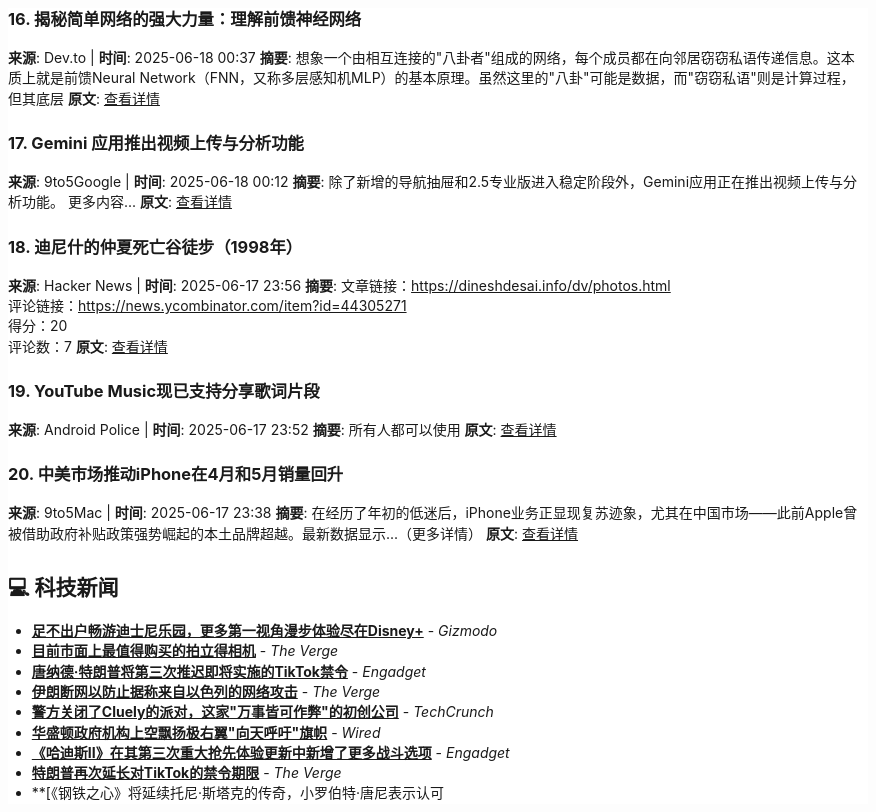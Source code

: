 ### 16. 揭秘简单网络的强大力量：理解前馈神经网络
**来源**: Dev.to | **时间**: 2025-06-18 00:37
**摘要**: 想象一个由相互连接的"八卦者"组成的网络，每个成员都在向邻居窃窃私语传递信息。这本质上就是前馈Neural Network（FNN，又称多层感知机MLP）的基本原理。虽然这里的"八卦"可能是数据，而"窃窃私语"则是计算过程，但其底层
**原文**: [查看详情](https://dev.to/dev_patel_35864ca1db6093c/unveiling-the-power-of-simple-networks-understanding-feedforward-neural-networks-4193)

### 17. Gemini 应用推出视频上传与分析功能
**来源**: 9to5Google | **时间**: 2025-06-18 00:12
**摘要**: 除了新增的导航抽屉和2.5专业版进入稳定阶段外，Gemini应用正在推出视频上传与分析功能。
更多内容...
**原文**: [查看详情](https://9to5google.com/2025/06/17/gemini-app-video-upload/)

### 18. 迪尼什的仲夏死亡谷徒步（1998年）
**来源**: Hacker News | **时间**: 2025-06-17 23:56
**摘要**: 文章链接：https://dineshdesai.info/dv/photos.html  
评论链接：https://news.ycombinator.com/item?id=44305271  
得分：20  
评论数：7
**原文**: [查看详情](https://dineshdesai.info/dv/photos.html)

### 19. YouTube Music现已支持分享歌词片段
**来源**: Android Police | **时间**: 2025-06-17 23:52
**摘要**: 所有人都可以使用
**原文**: [查看详情](https://www.androidpolice.com/youtube-music-favorite-lyrics-sharing/)

### 20. 中美市场推动iPhone在4月和5月销量回升
**来源**: 9to5Mac | **时间**: 2025-06-17 23:38
**摘要**: 在经历了年初的低迷后，iPhone业务正显现复苏迹象，尤其在中国市场——此前Apple曾被借助政府补贴政策强势崛起的本土品牌超越。最新数据显示...（更多详情）
**原文**: [查看详情](https://9to5mac.com/2025/06/17/u-s-and-china-drive-iphone-rebound-for-april-and-may/)


## 💻 科技新闻

- **[足不出户畅游迪士尼乐园，更多第一视角漫步体验尽在Disney+](https://gizmodo.com/visit-disneyland-from-the-comfort-of-disney-with-more-pov-walkthroughs-2000617143)** - *Gizmodo*
- **[目前市面上最值得购买的拍立得相机](https://www.theverge.com/23133103/best-instant-cameras-fujifilm-polaroid-kodak)** - *The Verge*
- **[唐纳德·特朗普将第三次推迟即将实施的TikTok禁令](https://www.engadget.com/social-media/donald-trump-will-delay-a-looming-tiktok-ban-for-a-third-time-231757522.html?src=rss)** - *Engadget*
- **[伊朗断网以防止据称来自以色列的网络攻击](https://www.theverge.com/politics/688875/iran-cutting-off-internet-israel-war)** - *The Verge*
- **[警方关闭了Cluely的派对，这家"万事皆可作弊"的初创公司](https://techcrunch.com/2025/06/17/police-shut-down-cluelys-party-the-cheat-at-everything-startup/)** - *TechCrunch*
- **[华盛顿政府机构上空飘扬极右翼"向天呼吁"旗帜](https://www.wired.com/story/far-right-appeal-to-heaven-flag-sba-government-agency-dc/)** - *Wired*
- **[《哈迪斯II》在其第三次重大抢先体验更新中新增了更多战斗选项](https://www.engadget.com/gaming/hades-ii-adds-more-combat-options-in-its-third-major-early-access-update-225206452.html?src=rss)** - *Engadget*
- **[特朗普再次延长对TikTok的禁令期限](https://www.theverge.com/news/688252/tiktok-ban-trump-extension-deal)** - *The Verge*
- **[《钢铁之心》将延续托尼·斯塔克的传奇，小罗伯特·唐尼表示认可
